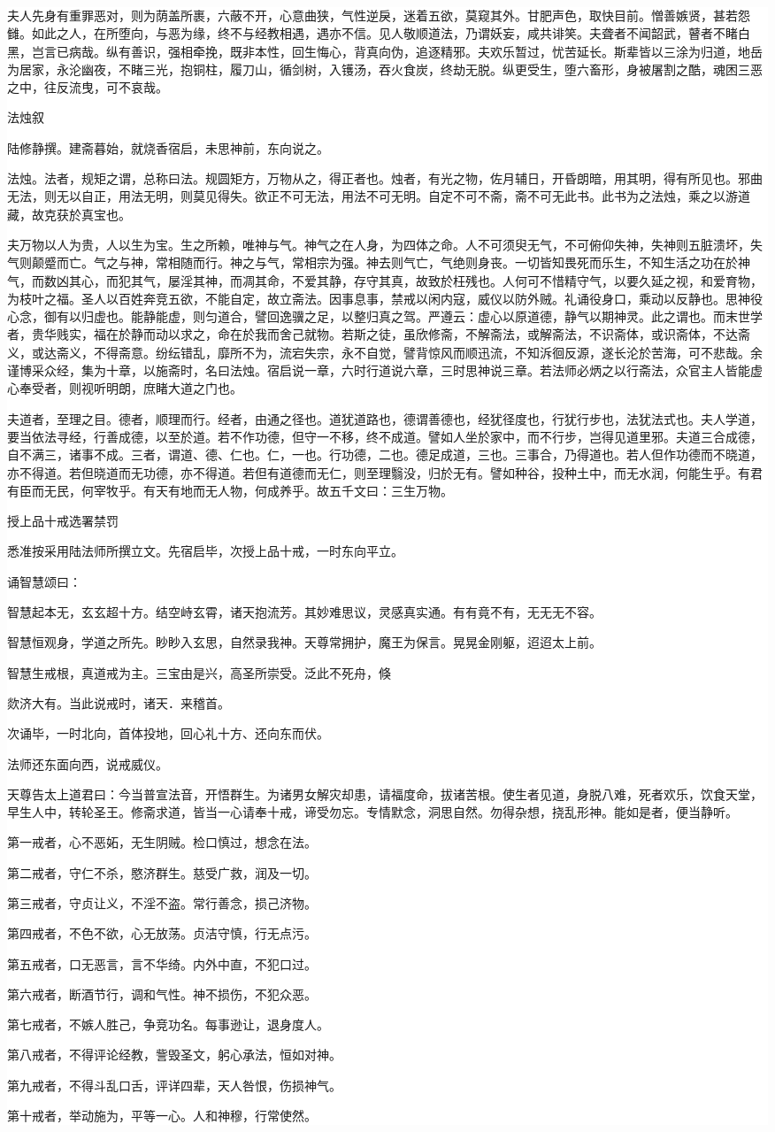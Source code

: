 夫人先身有重罪恶对，则为荫盖所裹，六蔽不开，心意曲狭，气性逆戾，迷着五欲，莫窥其外。甘肥声色，取快目前。憎善嫉贤，甚若怨雠。如此之人，在所堕向，与恶为缘，终不与经教相遇，遇亦不信。见人敬顺道法，乃谓妖妄，咸共诽笑。夫聋者不闻韶武，瞽者不睹白黑，岂言已病哉。纵有善识，强相牵挽，既非本性，回生悔心，背真向伪，追逐精邪。夫欢乐暂过，忧苦延长。斯辈皆以三涂为归道，地岳为居家，永沦幽夜，不睹三光，抱铜柱，履刀山，循剑树，入镬汤，吞火食炭，终劫无脱。纵更受生，堕六畜形，身被屠割之酷，魂困三恶之中，往反流曳，可不哀哉。  

法烛叙  

陆修静撰。建斋暮始，就烧香宿启，未思神前，东向说之。  

法烛。法者，规矩之谓，总称曰法。规圆矩方，万物从之，得正者也。烛者，有光之物，佐月辅日，开昏朗暗，用其明，得有所见也。邪曲无法，则无以自正，用法无明，则莫见得失。欲正不可无法，用法不可无明。自定不可不斋，斋不可无此书。此书为之法烛，乘之以游道藏，故克获於真宝也。  

夫万物以人为贵，人以生为宝。生之所赖，唯神与气。神气之在人身，为四体之命。人不可须臾无气，不可俯仰失神，失神则五脏溃坏，失气则颠蹙而亡。气之与神，常相随而行。神之与气，常相宗为强。神去则气亡，气绝则身丧。一切皆知畏死而乐生，不知生活之功在於神气，而数凶其心，而犯其气，屡淫其神，而凋其命，不爱其静，存守其真，故致於枉残也。人何可不惜精守气，以要久延之视，和爱育物，为枝叶之福。圣人以百姓奔竞五欲，不能自定，故立斋法。因事息事，禁戒以闲内寇，威仪以防外贼。礼诵役身口，乘动以反静也。思神役心念，御有以归虚也。能静能虚，则匀道合，譬回逸骥之足，以整归真之驾。严遵云：虚心以原道德，静气以期神灵。此之谓也。而末世学者，贵华贱实，福在於静而动以求之，命在於我而舍己就物。若斯之徒，虽欣修斋，不解斋法，或解斋法，不识斋体，或识斋体，不达斋义，或达斋义，不得斋意。纷纭错乱，靡所不为，流宕失宗，永不自觉，譬背惊风而顺迅流，不知泝徊反源，遂长沦於苦海，可不悲哉。余谨博采众经，集为十章，以施斋时，名曰法烛。宿启说一章，六时行道说六章，三时思神说三章。若法师必炳之以行斋法，众官主人皆能虚心奉受者，则视听明朗，庶睹大道之门也。  

夫道者，至理之目。德者，顺理而行。经者，由通之径也。道犹道路也，德谓善德也，经犹径度也，行犹行步也，法犹法式也。夫人学道，要当依法寻经，行善成德，以至於道。若不作功德，但守一不移，终不成道。譬如人坐於家中，而不行步，岂得见道里邪。夫道三合成德，自不满三，诸事不成。三者，谓道、德、仁也。仁，一也。行功德，二也。德足成道，三也。三事合，乃得道也。若人但作功德而不晓道，亦不得道。若但晓道而无功德，亦不得道。若但有道德而无仁，则至理翳没，归於无有。譬如种谷，投种土中，而无水润，何能生乎。有君有臣而无民，何宰牧乎。有天有地而无人物，何成养乎。故五千文曰：三生万物。  

授上品十戒选署禁罚  

悉准按采用陆法师所撰立文。先宿启毕，次授上品十戒，一时东向平立。  

诵智慧颂曰：  

智慧起本无，玄玄超十方。结空峙玄霄，诸天抱流芳。其妙难思议，灵感真实通。有有竟不有，无无无不容。  

智慧恒观身，学道之所先。眇眇入玄思，自然录我神。天尊常拥护，魔王为保言。晃晃金刚躯，迢迢太上前。  

智慧生戒根，真道戒为主。三宝由是兴，高圣所崇受。泛此不死舟，倏  

欻济大有。当此说戒时，诸天．来稽首。  

次诵毕，一时北向，首体投地，回心礼十方、还向东而伏。  

法师还东面向西，说戒威仪。  

天尊告太上道君曰：今当普宣法音，开悟群生。为诸男女解灾却患，请福度命，拔诸苦根。使生者见道，身脱八难，死者欢乐，饮食天堂，早生人中，转轮圣王。修斋求道，皆当一心请奉十戒，谛受勿忘。专情默念，洞思自然。勿得杂想，挠乱形神。能如是者，便当静听。  

第一戒者，心不恶妬，无生阴贼。检口慎过，想念在法。  

第二戒者，守仁不杀，愍济群生。慈受广救，润及一切。  

第三戒者，守贞让义，不淫不盗。常行善念，损己济物。  

第四戒者，不色不欲，心无放荡。贞洁守慎，行无点污。  

第五戒者，口无恶言，言不华绮。内外中直，不犯口过。  

第六戒者，断酒节行，调和气性。神不损伤，不犯众恶。  

第七戒者，不嫉人胜己，争竞功名。每事逊让，退身度人。  

第八戒者，不得评论经教，訾毁圣文，躬心承法，恒如对神。  

第九戒者，不得斗乱口舌，评详四辈，天人咎恨，伤损神气。  

第十戒者，举动施为，平等一心。人和神穆，行常使然。  
